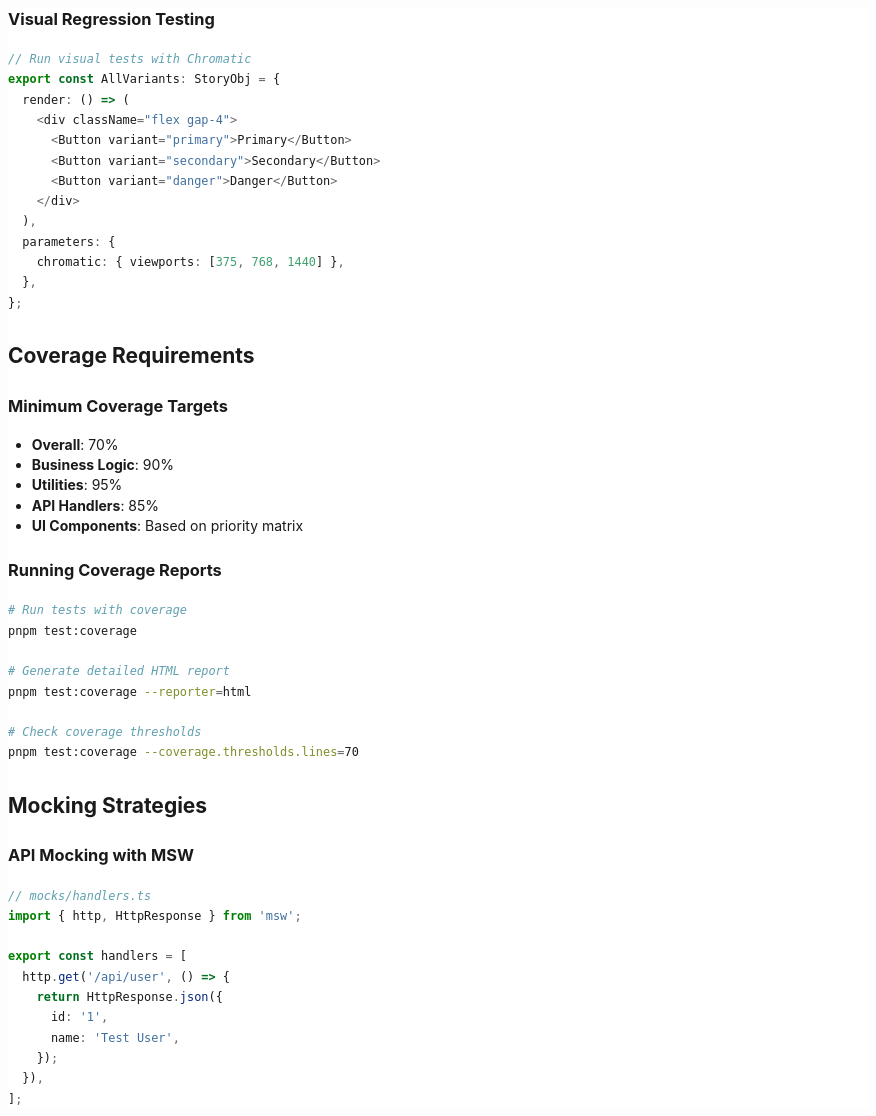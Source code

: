 ### Visual Regression Testing

```typescript
// Run visual tests with Chromatic
export const AllVariants: StoryObj = {
  render: () => (
    <div className="flex gap-4">
      <Button variant="primary">Primary</Button>
      <Button variant="secondary">Secondary</Button>
      <Button variant="danger">Danger</Button>
    </div>
  ),
  parameters: {
    chromatic: { viewports: [375, 768, 1440] },
  },
};
```

## Coverage Requirements

### Minimum Coverage Targets

- **Overall**: 70%
- **Business Logic**: 90%
- **Utilities**: 95%
- **API Handlers**: 85%
- **UI Components**: Based on priority matrix

### Running Coverage Reports

```bash
# Run tests with coverage
pnpm test:coverage

# Generate detailed HTML report
pnpm test:coverage --reporter=html

# Check coverage thresholds
pnpm test:coverage --coverage.thresholds.lines=70
```

## Mocking Strategies

### API Mocking with MSW

```typescript
// mocks/handlers.ts
import { http, HttpResponse } from 'msw';

export const handlers = [
  http.get('/api/user', () => {
    return HttpResponse.json({
      id: '1',
      name: 'Test User',
    });
  }),
];
```
